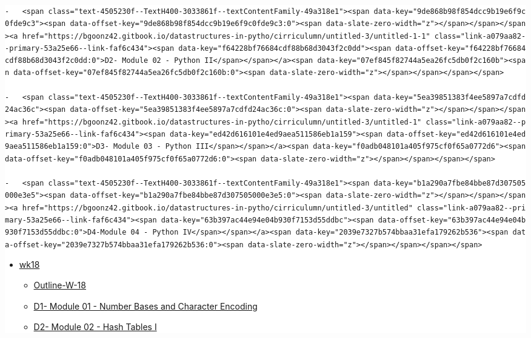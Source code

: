     -   <span class="text-4505230f--TextH400-3033861f--textContentFamily-49a318e1"><span data-key="9de868b98f854dcc9b19e6f9c0fde9c3"><span data-offset-key="9de868b98f854dcc9b19e6f9c0fde9c3:0"><span data-slate-zero-width="z">​</span></span></span><a href="https://bgoonz42.gitbook.io/datastructures-in-pytho/cirriculumn/untitled-3/untitled-1-1" class="link-a079aa82--primary-53a25e66--link-faf6c434"><span data-key="f64228bf76684cdf88b68d3043f2c0dd"><span data-offset-key="f64228bf76684cdf88b68d3043f2c0dd:0">D2- Module 02 - Python II</span></span></a><span data-key="07ef845f82744a5ea26fc5db0f2c160b"><span data-offset-key="07ef845f82744a5ea26fc5db0f2c160b:0"><span data-slate-zero-width="z">​</span></span></span></span>

    -   <span class="text-4505230f--TextH400-3033861f--textContentFamily-49a318e1"><span data-key="5ea39851383f4ee5897a7cdfd24ac36c"><span data-offset-key="5ea39851383f4ee5897a7cdfd24ac36c:0"><span data-slate-zero-width="z">​</span></span></span><a href="https://bgoonz42.gitbook.io/datastructures-in-pytho/cirriculumn/untitled-3/untitled-1" class="link-a079aa82--primary-53a25e66--link-faf6c434"><span data-key="ed42d616101e4ed9aea511586eb1a159"><span data-offset-key="ed42d616101e4ed9aea511586eb1a159:0">D3- Module 03 - Python III</span></span></a><span data-key="f0adb048101a405f975cf0f65a0772d6"><span data-offset-key="f0adb048101a405f975cf0f65a0772d6:0"><span data-slate-zero-width="z">​</span></span></span></span>

    -   <span class="text-4505230f--TextH400-3033861f--textContentFamily-49a318e1"><span data-key="b1a290a7fbe84bbe87d307505000e3e5"><span data-offset-key="b1a290a7fbe84bbe87d307505000e3e5:0"><span data-slate-zero-width="z">​</span></span></span><a href="https://bgoonz42.gitbook.io/datastructures-in-pytho/cirriculumn/untitled-3/untitled" class="link-a079aa82--primary-53a25e66--link-faf6c434"><span data-key="63b397ac44e94e04b930f7153d55ddbc"><span data-offset-key="63b397ac44e94e04b930f7153d55ddbc:0">D4-Module 04 - Python IV</span></span></a><span data-key="2039e7327b574bbaa31efa179262b536"><span data-offset-key="2039e7327b574bbaa31efa179262b536:0"><span data-slate-zero-width="z">​</span></span></span></span>

-   <span class="text-4505230f--TextH400-3033861f--textContentFamily-49a318e1"><span data-key="25e2bc4aa0d74f8eaa4924982e11f1d3"><span data-offset-key="25e2bc4aa0d74f8eaa4924982e11f1d3:0"><span data-slate-zero-width="z">​</span></span></span><a href="https://bgoonz42.gitbook.io/datastructures-in-pytho/cirriculumn/untitled-2/README" class="link-a079aa82--primary-53a25e66--link-faf6c434"><span data-key="84ab4bbdb1c74dbd86e527f9a5b13dd1"><span data-offset-key="84ab4bbdb1c74dbd86e527f9a5b13dd1:0">wk18</span></span></a><span data-key="bc3ae478d10f40cdba24331dd02dac2e"><span data-offset-key="bc3ae478d10f40cdba24331dd02dac2e:0"><span data-slate-zero-width="z">​</span></span></span></span>

    -   <span class="text-4505230f--TextH400-3033861f--textContentFamily-49a318e1"><span data-key="81c9ddd4f7b6457089827d308c4b0ae9"><span data-offset-key="81c9ddd4f7b6457089827d308c4b0ae9:0"><span data-slate-zero-width="z">​</span></span></span><a href="https://bgoonz42.gitbook.io/datastructures-in-pytho/cirriculumn/untitled-2/untitled-4" class="link-a079aa82--primary-53a25e66--link-faf6c434"><span data-key="915e9e8d19004d40a12dd2aad33ef724"><span data-offset-key="915e9e8d19004d40a12dd2aad33ef724:0">Outline-W-18</span></span></a><span data-key="b8b6ad11b3bb41d29db2cc3769b71c31"><span data-offset-key="b8b6ad11b3bb41d29db2cc3769b71c31:0"><span data-slate-zero-width="z">​</span></span></span></span>

    -   <span class="text-4505230f--TextH400-3033861f--textContentFamily-49a318e1"><span data-key="21db1b66cee14e0d8b0a5b8a8650fc40"><span data-offset-key="21db1b66cee14e0d8b0a5b8a8650fc40:0"><span data-slate-zero-width="z">​</span></span></span><a href="https://bgoonz42.gitbook.io/datastructures-in-pytho/cirriculumn/untitled-2/untitled-3" class="link-a079aa82--primary-53a25e66--link-faf6c434"><span data-key="c6b113edd03e4c6d89d22161798ed95b"><span data-offset-key="c6b113edd03e4c6d89d22161798ed95b:0">D1- Module 01 - Number Bases and Character Encoding</span></span></a><span data-key="2b8b3afdf9784b628767b5c3f08ab853"><span data-offset-key="2b8b3afdf9784b628767b5c3f08ab853:0"><span data-slate-zero-width="z">​</span></span></span></span>

    -   <span class="text-4505230f--TextH400-3033861f--textContentFamily-49a318e1"><span data-key="9d563b2ef2524ffd9a72c8b1d66627ea"><span data-offset-key="9d563b2ef2524ffd9a72c8b1d66627ea:0"><span data-slate-zero-width="z">​</span></span></span><a href="https://bgoonz42.gitbook.io/datastructures-in-pytho/cirriculumn/untitled-2/untitled-2" class="link-a079aa82--primary-53a25e66--link-faf6c434"><span data-key="48b4415301ed40069eece0adcfd35c9d"><span data-offset-key="48b4415301ed40069eece0adcfd35c9d:0">D2- Module 02 - Hash Tables I</span></span></a><span data-key="50a01da51a8a4e8da1c6d40560d81e2d"><span data-offset-key="50a01da51a8a4e8da1c6d40560d81e2d:0"><span data-slate-zero-width="z">​</span></span></span></span>
